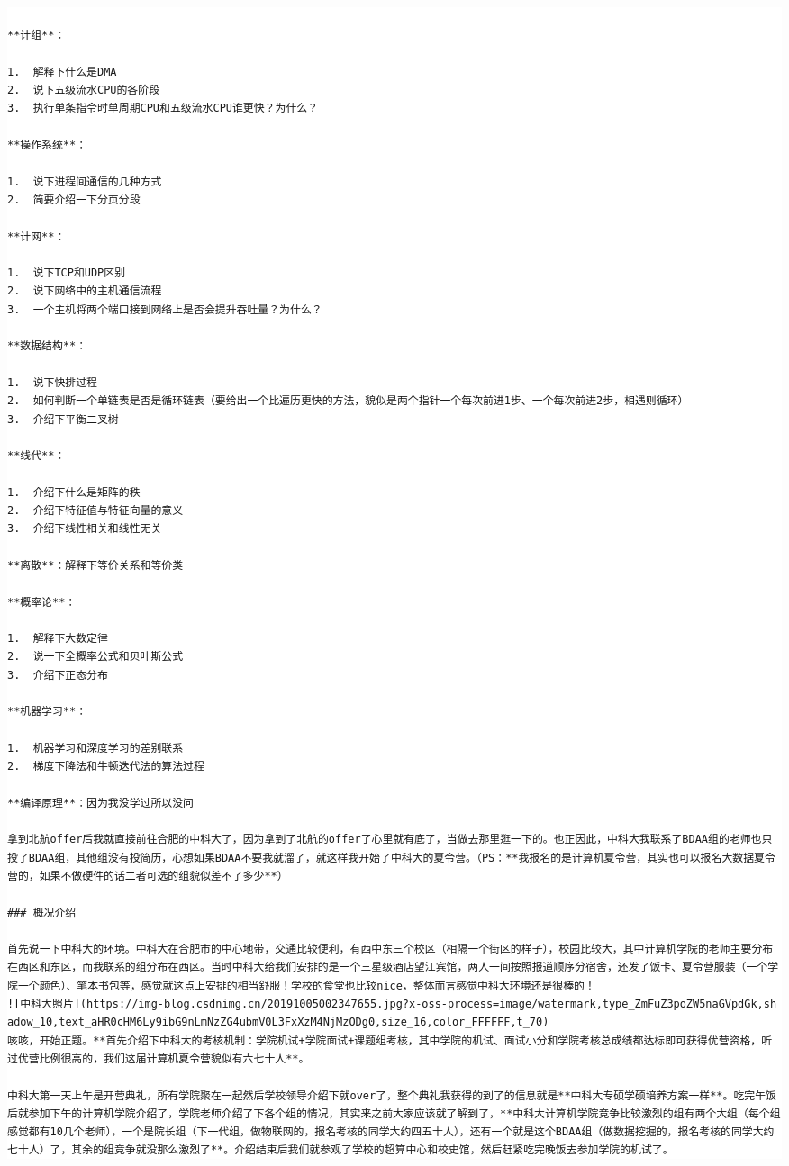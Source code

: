 ```

**计组**：

1.  解释下什么是DMA
2.  说下五级流水CPU的各阶段
3.  执行单条指令时单周期CPU和五级流水CPU谁更快？为什么？

**操作系统**：

1.  说下进程间通信的几种方式
2.  简要介绍一下分页分段

**计网**：

1.  说下TCP和UDP区别
2.  说下网络中的主机通信流程
3.  一个主机将两个端口接到网络上是否会提升吞吐量？为什么？

**数据结构**：

1.  说下快排过程
2.  如何判断一个单链表是否是循环链表（要给出一个比遍历更快的方法，貌似是两个指针一个每次前进1步、一个每次前进2步，相遇则循环）
3.  介绍下平衡二叉树

**线代**：

1.  介绍下什么是矩阵的秩
2.  介绍下特征值与特征向量的意义
3.  介绍下线性相关和线性无关

**离散**：解释下等价关系和等价类

**概率论**：

1.  解释下大数定律
2.  说一下全概率公式和贝叶斯公式
3.  介绍下正态分布

**机器学习**：

1.  机器学习和深度学习的差别联系
2.  梯度下降法和牛顿迭代法的算法过程

**编译原理**：因为我没学过所以没问

拿到北航offer后我就直接前往合肥的中科大了，因为拿到了北航的offer了心里就有底了，当做去那里逛一下的。也正因此，中科大我联系了BDAA组的老师也只投了BDAA组，其他组没有投简历，心想如果BDAA不要我就溜了，就这样我开始了中科大的夏令营。（PS：**我报名的是计算机夏令营，其实也可以报名大数据夏令营的，如果不做硬件的话二者可选的组貌似差不了多少**）

### 概况介绍

首先说一下中科大的环境。中科大在合肥市的中心地带，交通比较便利，有西中东三个校区（相隔一个街区的样子），校园比较大，其中计算机学院的老师主要分布在西区和东区，而我联系的组分布在西区。当时中科大给我们安排的是一个三星级酒店望江宾馆，两人一间按照报道顺序分宿舍，还发了饭卡、夏令营服装（一个学院一个颜色）、笔本书包等，感觉就这点上安排的相当舒服！学校的食堂也比较nice，整体而言感觉中科大环境还是很棒的！  
![中科大照片](https://img-blog.csdnimg.cn/20191005002347655.jpg?x-oss-process=image/watermark,type_ZmFuZ3poZW5naGVpdGk,shadow_10,text_aHR0cHM6Ly9ibG9nLmNzZG4ubmV0L3FxXzM4NjMzODg0,size_16,color_FFFFFF,t_70)  
咳咳，开始正题。**首先介绍下中科大的考核机制：学院机试+学院面试+课题组考核，其中学院的机试、面试小分和学院考核总成绩都达标即可获得优营资格，听过优营比例很高的，我们这届计算机夏令营貌似有六七十人**。

中科大第一天上午是开营典礼，所有学院聚在一起然后学校领导介绍下就over了，整个典礼我获得的到了的信息就是**中科大专硕学硕培养方案一样**。吃完午饭后就参加下午的计算机学院介绍了，学院老师介绍了下各个组的情况，其实来之前大家应该就了解到了，**中科大计算机学院竞争比较激烈的组有两个大组（每个组感觉都有10几个老师），一个是院长组（下一代组，做物联网的，报名考核的同学大约四五十人），还有一个就是这个BDAA组（做数据挖掘的，报名考核的同学大约七十人）了，其余的组竞争就没那么激烈了**。介绍结束后我们就参观了学校的超算中心和校史馆，然后赶紧吃完晚饭去参加学院的机试了。

```